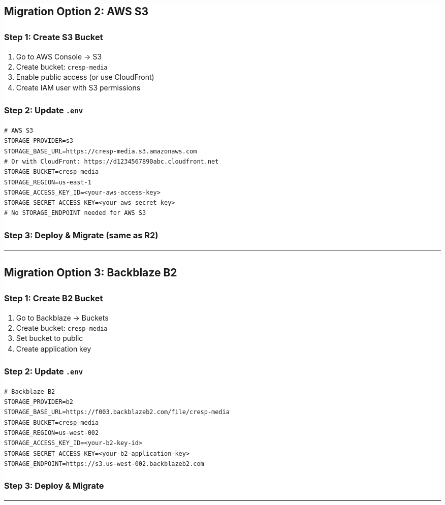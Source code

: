 
## Migration Option 2: AWS S3

### Step 1: Create S3 Bucket

1. Go to AWS Console → S3
2. Create bucket: `cresp-media`
3. Enable public access (or use CloudFront)
4. Create IAM user with S3 permissions

### Step 2: Update `.env`

```env
# AWS S3
STORAGE_PROVIDER=s3
STORAGE_BASE_URL=https://cresp-media.s3.amazonaws.com
# Or with CloudFront: https://d1234567890abc.cloudfront.net
STORAGE_BUCKET=cresp-media
STORAGE_REGION=us-east-1
STORAGE_ACCESS_KEY_ID=<your-aws-access-key>
STORAGE_SECRET_ACCESS_KEY=<your-aws-secret-key>
# No STORAGE_ENDPOINT needed for AWS S3
```

### Step 3: Deploy & Migrate (same as R2)

---

## Migration Option 3: Backblaze B2

### Step 1: Create B2 Bucket

1. Go to Backblaze → Buckets
2. Create bucket: `cresp-media`
3. Set bucket to public
4. Create application key

### Step 2: Update `.env`

```env
# Backblaze B2
STORAGE_PROVIDER=b2
STORAGE_BASE_URL=https://f003.backblazeb2.com/file/cresp-media
STORAGE_BUCKET=cresp-media
STORAGE_REGION=us-west-002
STORAGE_ACCESS_KEY_ID=<your-b2-key-id>
STORAGE_SECRET_ACCESS_KEY=<your-b2-application-key>
STORAGE_ENDPOINT=https://s3.us-west-002.backblazeb2.com
```

### Step 3: Deploy & Migrate

---